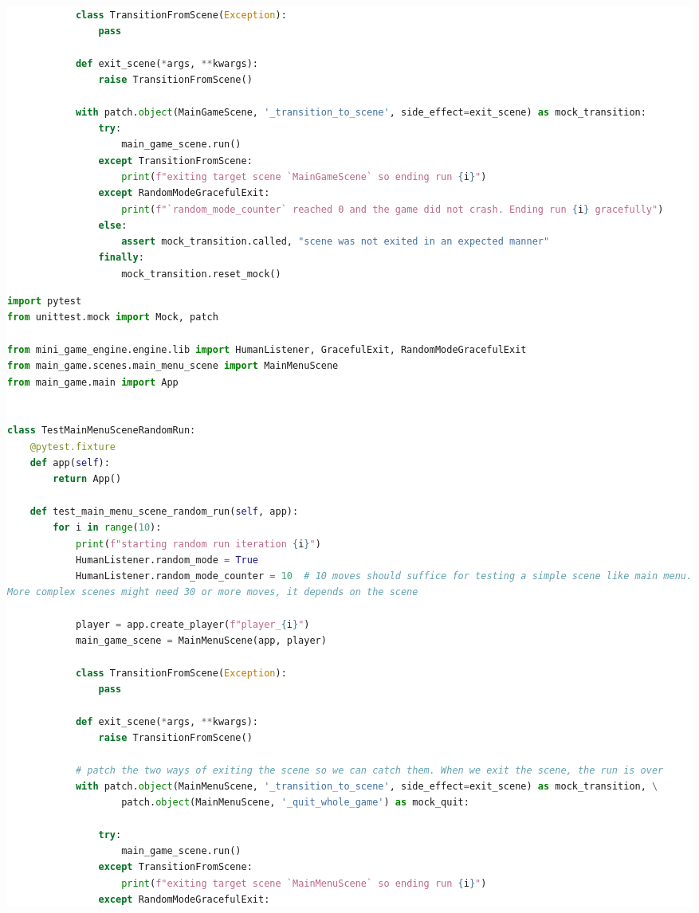 ```python main_game/tests/test_main_game_scene.py
            class TransitionFromScene(Exception):
                pass

            def exit_scene(*args, **kwargs):
                raise TransitionFromScene()

            with patch.object(MainGameScene, '_transition_to_scene', side_effect=exit_scene) as mock_transition:
                try:
                    main_game_scene.run()
                except TransitionFromScene:
                    print(f"exiting target scene `MainGameScene` so ending run {i}")
                except RandomModeGracefulExit:
                    print(f"`random_mode_counter` reached 0 and the game did not crash. Ending run {i} gracefully")
                else:
                    assert mock_transition.called, "scene was not exited in an expected manner"
                finally:
                    mock_transition.reset_mock()

```

```python main_game/tests/test_main_menu_scene.py
import pytest
from unittest.mock import Mock, patch

from mini_game_engine.engine.lib import HumanListener, GracefulExit, RandomModeGracefulExit
from main_game.scenes.main_menu_scene import MainMenuScene
from main_game.main import App


class TestMainMenuSceneRandomRun:
    @pytest.fixture
    def app(self):
        return App()

    def test_main_menu_scene_random_run(self, app):
        for i in range(10):
            print(f"starting random run iteration {i}")
            HumanListener.random_mode = True
            HumanListener.random_mode_counter = 10  # 10 moves should suffice for testing a simple scene like main menu. More complex scenes might need 30 or more moves, it depends on the scene

            player = app.create_player(f"player_{i}")
            main_game_scene = MainMenuScene(app, player)

            class TransitionFromScene(Exception):
                pass

            def exit_scene(*args, **kwargs):
                raise TransitionFromScene()

            # patch the two ways of exiting the scene so we can catch them. When we exit the scene, the run is over
            with patch.object(MainMenuScene, '_transition_to_scene', side_effect=exit_scene) as mock_transition, \
                    patch.object(MainMenuScene, '_quit_whole_game') as mock_quit:

                try:
                    main_game_scene.run()
                except TransitionFromScene:
                    print(f"exiting target scene `MainMenuScene` so ending run {i}")
                except RandomModeGracefulExit:
```